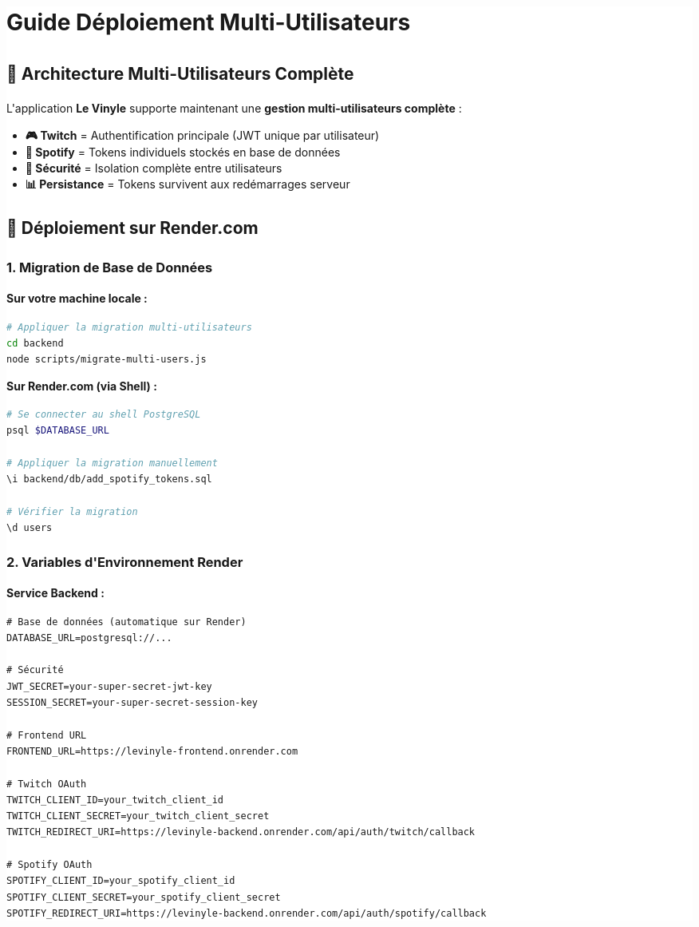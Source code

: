 # Guide Déploiement Multi-Utilisateurs

## 🎯 **Architecture Multi-Utilisateurs Complète**

L'application **Le Vinyle** supporte maintenant une **gestion multi-utilisateurs complète** :

- **🎮 Twitch** = Authentification principale (JWT unique par utilisateur)
- **🎵 Spotify** = Tokens individuels stockés en base de données
- **🔐 Sécurité** = Isolation complète entre utilisateurs
- **📊 Persistance** = Tokens survivent aux redémarrages serveur

## 🚀 **Déploiement sur Render.com**

### **1. Migration de Base de Données**

**Sur votre machine locale :**
```bash
# Appliquer la migration multi-utilisateurs
cd backend
node scripts/migrate-multi-users.js
```

**Sur Render.com (via Shell) :**
```bash
# Se connecter au shell PostgreSQL
psql $DATABASE_URL

# Appliquer la migration manuellement
\i backend/db/add_spotify_tokens.sql

# Vérifier la migration
\d users
```

### **2. Variables d'Environnement Render**

**Service Backend :**
```env
# Base de données (automatique sur Render)
DATABASE_URL=postgresql://...

# Sécurité
JWT_SECRET=your-super-secret-jwt-key
SESSION_SECRET=your-super-secret-session-key

# Frontend URL
FRONTEND_URL=https://levinyle-frontend.onrender.com

# Twitch OAuth
TWITCH_CLIENT_ID=your_twitch_client_id
TWITCH_CLIENT_SECRET=your_twitch_client_secret
TWITCH_REDIRECT_URI=https://levinyle-backend.onrender.com/api/auth/twitch/callback

# Spotify OAuth
SPOTIFY_CLIENT_ID=your_spotify_client_id
SPOTIFY_CLIENT_SECRET=your_spotify_client_secret
SPOTIFY_REDIRECT_URI=https://levinyle-backend.onrender.com/api/auth/spotify/callback
```
